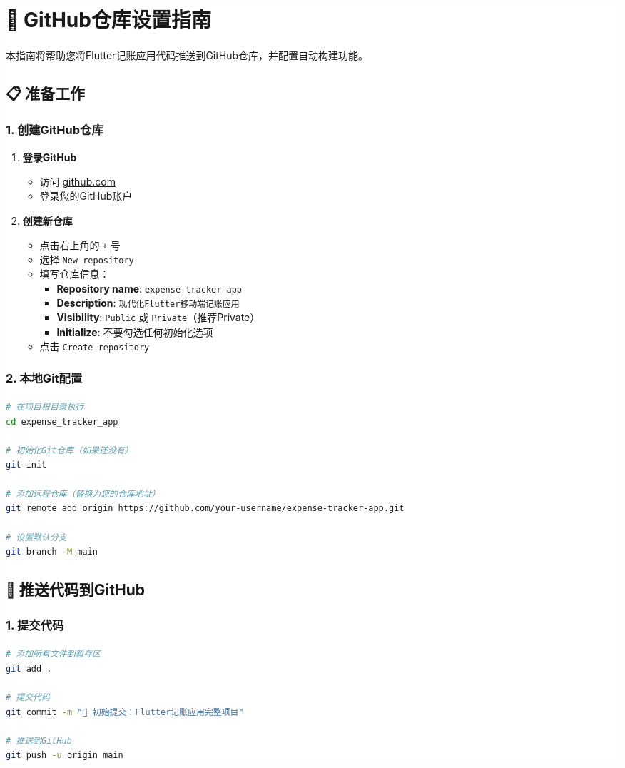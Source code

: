 # 🔧 GitHub仓库设置指南

本指南将帮助您将Flutter记账应用代码推送到GitHub仓库，并配置自动构建功能。

## 📋 准备工作

### 1. 创建GitHub仓库

1. **登录GitHub**
   - 访问 [github.com](https://github.com)
   - 登录您的GitHub账户

2. **创建新仓库**
   - 点击右上角的 `+` 号
   - 选择 `New repository`
   - 填写仓库信息：
     - **Repository name**: `expense-tracker-app`
     - **Description**: `现代化Flutter移动端记账应用`
     - **Visibility**: `Public` 或 `Private`（推荐Private）
     - **Initialize**: 不要勾选任何初始化选项
   - 点击 `Create repository`

### 2. 本地Git配置

```bash
# 在项目根目录执行
cd expense_tracker_app

# 初始化Git仓库（如果还没有）
git init

# 添加远程仓库（替换为您的仓库地址）
git remote add origin https://github.com/your-username/expense-tracker-app.git

# 设置默认分支
git branch -M main
```

## 🚀 推送代码到GitHub

### 1. 提交代码

```bash
# 添加所有文件到暂存区
git add .

# 提交代码
git commit -m "🎉 初始提交：Flutter记账应用完整项目"

# 推送到GitHub
git push -u origin main
```
